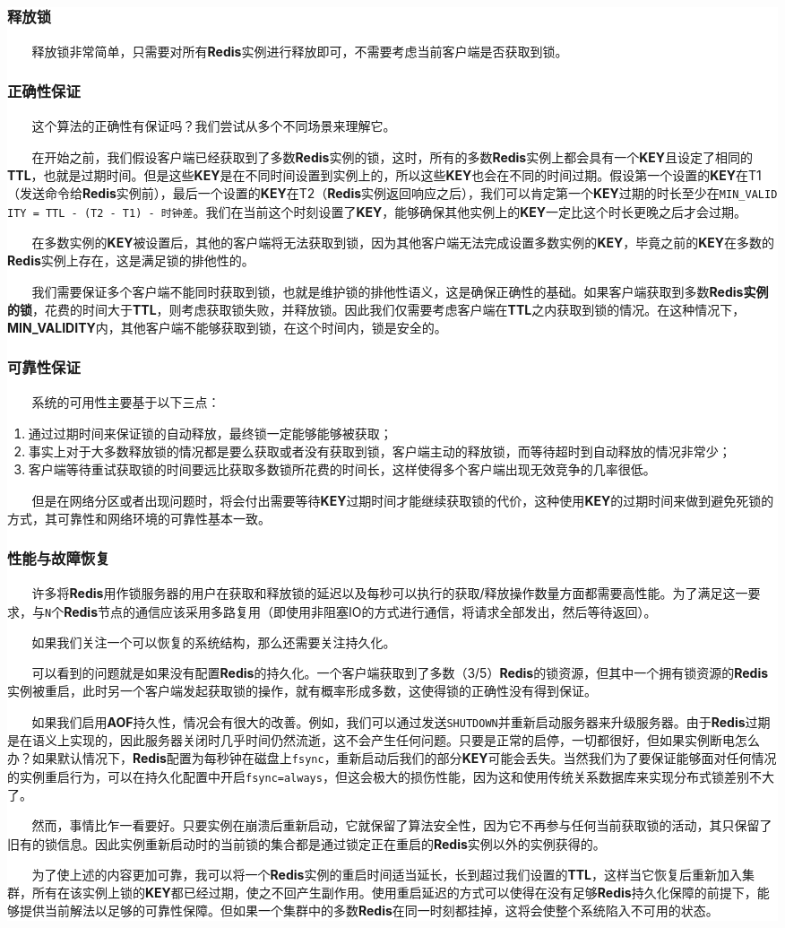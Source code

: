 ### 释放锁

&nbsp;&nbsp;&nbsp;&nbsp;&nbsp;&nbsp;&nbsp;释放锁非常简单，只需要对所有**Redis**实例进行释放即可，不需要考虑当前客户端是否获取到锁。

### 正确性保证

&nbsp;&nbsp;&nbsp;&nbsp;&nbsp;&nbsp;&nbsp;这个算法的正确性有保证吗？我们尝试从多个不同场景来理解它。

&nbsp;&nbsp;&nbsp;&nbsp;&nbsp;&nbsp;&nbsp;在开始之前，我们假设客户端已经获取到了多数**Redis**实例的锁，这时，所有的多数**Redis**实例上都会具有一个**KEY**且设定了相同的**TTL**，也就是过期时间。但是这些**KEY**是在不同时间设置到实例上的，所以这些**KEY**也会在不同的时间过期。假设第一个设置的**KEY**在T1（发送命令给**Redis**实例前），最后一个设置的**KEY**在T2（**Redis**实例返回响应之后），我们可以肯定第一个**KEY**过期的时长至少在`MIN_VALIDITY = TTL - (T2 - T1) - 时钟差`。我们在当前这个时刻设置了**KEY**，能够确保其他实例上的**KEY**一定比这个时长更晚之后才会过期。

&nbsp;&nbsp;&nbsp;&nbsp;&nbsp;&nbsp;&nbsp;在多数实例的**KEY**被设置后，其他的客户端将无法获取到锁，因为其他客户端无法完成设置多数实例的**KEY**，毕竟之前的**KEY**在多数的**Redis**实例上存在，这是满足锁的排他性的。

&nbsp;&nbsp;&nbsp;&nbsp;&nbsp;&nbsp;&nbsp;我们需要保证多个客户端不能同时获取到锁，也就是维护锁的排他性语义，这是确保正确性的基础。如果客户端获取到多数**Redis实例的锁**，花费的时间大于**TTL**，则考虑获取锁失败，并释放锁。因此我们仅需要考虑客户端在**TTL**之内获取到锁的情况。在这种情况下，**MIN_VALIDITY**内，其他客户端不能够获取到锁，在这个时间内，锁是安全的。

### 可靠性保证

&nbsp;&nbsp;&nbsp;&nbsp;&nbsp;&nbsp;&nbsp;系统的可用性主要基于以下三点：

1. 通过过期时间来保证锁的自动释放，最终锁一定能够能够被获取；
2. 事实上对于大多数释放锁的情况都是要么获取或者没有获取到锁，客户端主动的释放锁，而等待超时到自动释放的情况非常少；
3. 客户端等待重试获取锁的时间要远比获取多数锁所花费的时间长，这样使得多个客户端出现无效竞争的几率很低。

&nbsp;&nbsp;&nbsp;&nbsp;&nbsp;&nbsp;&nbsp;但是在网络分区或者出现问题时，将会付出需要等待**KEY**过期时间才能继续获取锁的代价，这种使用**KEY**的过期时间来做到避免死锁的方式，其可靠性和网络环境的可靠性基本一致。

### 性能与故障恢复

&nbsp;&nbsp;&nbsp;&nbsp;&nbsp;&nbsp;&nbsp;许多将**Redis**用作锁服务器的用户在获取和释放锁的延迟以及每秒可以执行的获取/释放操作数量方面都需要高性能。为了满足这一要求，与`N`个**Redis**节点的通信应该采用多路复用（即使用非阻塞IO的方式进行通信，将请求全部发出，然后等待返回）。

&nbsp;&nbsp;&nbsp;&nbsp;&nbsp;&nbsp;&nbsp;如果我们关注一个可以恢复的系统结构，那么还需要关注持久化。

&nbsp;&nbsp;&nbsp;&nbsp;&nbsp;&nbsp;&nbsp;可以看到的问题就是如果没有配置**Redis**的持久化。一个客户端获取到了多数（3/5）**Redis**的锁资源，但其中一个拥有锁资源的**Redis**实例被重启，此时另一个客户端发起获取锁的操作，就有概率形成多数，这使得锁的正确性没有得到保证。

&nbsp;&nbsp;&nbsp;&nbsp;&nbsp;&nbsp;&nbsp;如果我们启用**AOF**持久性，情况会有很大的改善。例如，我们可以通过发送`SHUTDOWN`并重新启动服务器来升级服务器。由于**Redis**过期是在语义上实现的，因此服务器关闭时几乎时间仍然流逝，这不会产生任何问题。只要是正常的启停，一切都很好，但如果实例断电怎么办？如果默认情况下，**Redis**配置为每秒钟在磁盘上`fsync`，重新启动后我们的部分**KEY**可能会丢失。当然我们为了要保证能够面对任何情况的实例重启行为，可以在持久化配置中开启`fsync=always`，但这会极大的损伤性能，因为这和使用传统关系数据库来实现分布式锁差别不大了。

&nbsp;&nbsp;&nbsp;&nbsp;&nbsp;&nbsp;&nbsp;然而，事情比乍一看要好。只要实例在崩溃后重新启动，它就保留了算法安全性，因为它不再参与任何当前获取锁的活动，其只保留了旧有的锁信息。因此实例重新启动时的当前锁的集合都是通过锁定正在重启的**Redis**实例以外的实例获得的。

&nbsp;&nbsp;&nbsp;&nbsp;&nbsp;&nbsp;&nbsp;为了使上述的内容更加可靠，我可以将一个**Redis**实例的重启时间适当延长，长到超过我们设置的**TTL**，这样当它恢复后重新加入集群，所有在该实例上锁的**KEY**都已经过期，使之不回产生副作用。使用重启延迟的方式可以使得在没有足够**Redis**持久化保障的前提下，能够提供当前解法以足够的可靠性保障。但如果一个集群中的多数**Redis**在同一时刻都挂掉，这将会使整个系统陷入不可用的状态。
